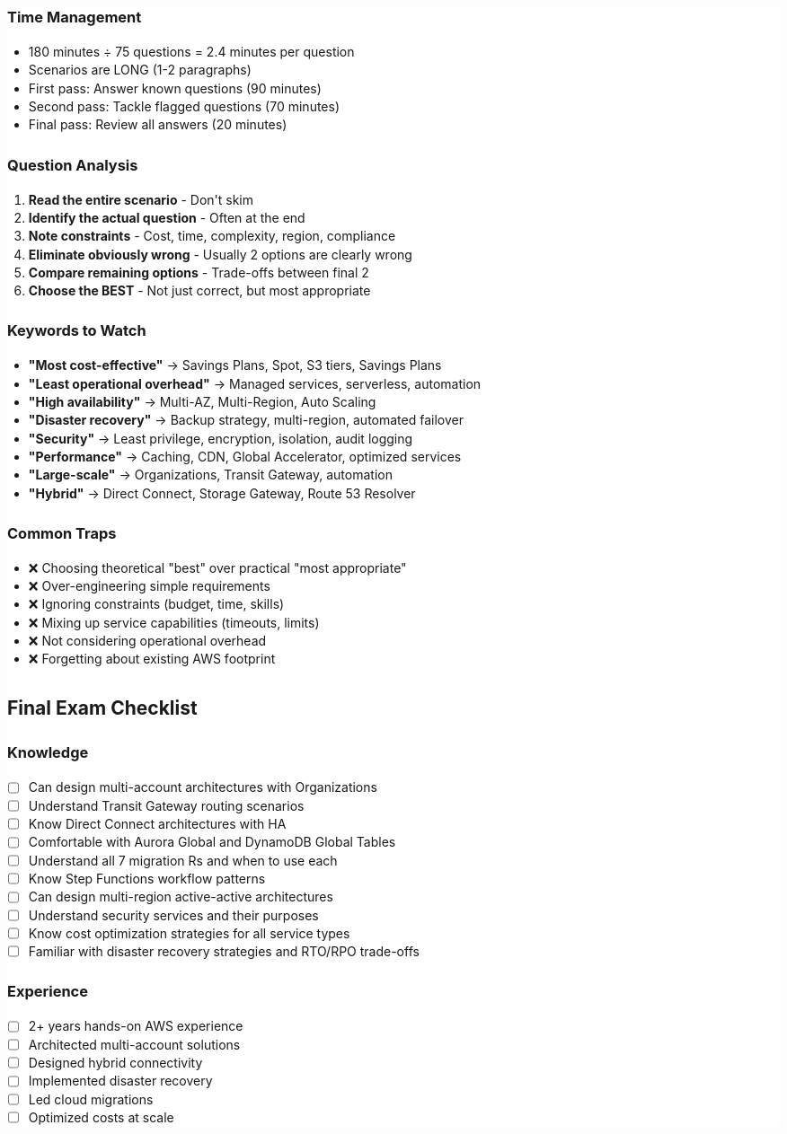### Time Management
- 180 minutes ÷ 75 questions = 2.4 minutes per question
- Scenarios are LONG (1-2 paragraphs)
- First pass: Answer known questions (90 minutes)
- Second pass: Tackle flagged questions (70 minutes)
- Final pass: Review all answers (20 minutes)

### Question Analysis
1. **Read the entire scenario** - Don't skim
2. **Identify the actual question** - Often at the end
3. **Note constraints** - Cost, time, complexity, region, compliance
4. **Eliminate obviously wrong** - Usually 2 options are clearly wrong
5. **Compare remaining options** - Trade-offs between final 2
6. **Choose the BEST** - Not just correct, but most appropriate

### Keywords to Watch
- **"Most cost-effective"** → Savings Plans, Spot, S3 tiers, Savings Plans
- **"Least operational overhead"** → Managed services, serverless, automation
- **"High availability"** → Multi-AZ, Multi-Region, Auto Scaling
- **"Disaster recovery"** → Backup strategy, multi-region, automated failover
- **"Security"** → Least privilege, encryption, isolation, audit logging
- **"Performance"** → Caching, CDN, Global Accelerator, optimized services
- **"Large-scale"** → Organizations, Transit Gateway, automation
- **"Hybrid"** → Direct Connect, Storage Gateway, Route 53 Resolver

### Common Traps
- ❌ Choosing theoretical "best" over practical "most appropriate"
- ❌ Over-engineering simple requirements
- ❌ Ignoring constraints (budget, time, skills)
- ❌ Mixing up service capabilities (timeouts, limits)
- ❌ Not considering operational overhead
- ❌ Forgetting about existing AWS footprint

## Final Exam Checklist

### Knowledge
- [ ] Can design multi-account architectures with Organizations
- [ ] Understand Transit Gateway routing scenarios
- [ ] Know Direct Connect architectures with HA
- [ ] Comfortable with Aurora Global and DynamoDB Global Tables
- [ ] Understand all 7 migration Rs and when to use each
- [ ] Know Step Functions workflow patterns
- [ ] Can design multi-region active-active architectures
- [ ] Understand security services and their purposes
- [ ] Know cost optimization strategies for all service types
- [ ] Familiar with disaster recovery strategies and RTO/RPO trade-offs

### Experience
- [ ] 2+ years hands-on AWS experience
- [ ] Architected multi-account solutions
- [ ] Designed hybrid connectivity
- [ ] Implemented disaster recovery
- [ ] Led cloud migrations
- [ ] Optimized costs at scale
